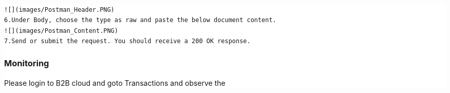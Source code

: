 	![](images/Postman_Header.PNG)
	6.Under Body, choose the type as raw and paste the below document content.
	![](images/Postman_Content.PNG)
	7.Send or submit the request. You should receive a 200 OK response.


### Monitoring
Please login to B2B cloud and goto Transactions and observe the 
